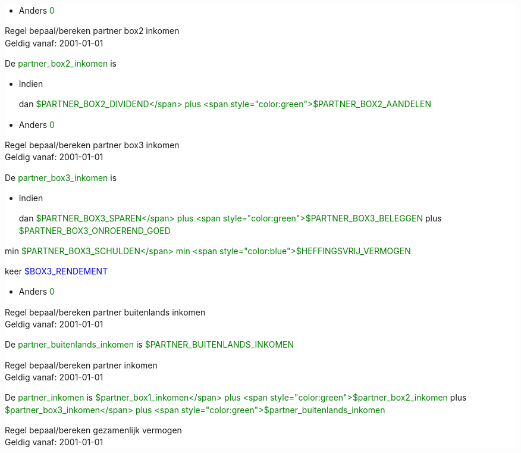 

  - Anders <span style="color:green">0</span>





Regel bepaal/bereken partner box2 inkomen \
Geldig vanaf: 2001-01-01

De <span style="color: green">partner_box2_inkomen</span> is

  - Indien

    dan <span style="color:green">$PARTNER_BOX2_DIVIDEND</span> plus <span style="color:green">$PARTNER_BOX2_AANDELEN</span>



  - Anders <span style="color:green">0</span>





Regel bepaal/bereken partner box3 inkomen \
Geldig vanaf: 2001-01-01

De <span style="color: green">partner_box3_inkomen</span> is

  - Indien

    dan <span style="color:green">$PARTNER_BOX3_SPAREN</span> plus <span style="color:green">$PARTNER_BOX3_BELEGGEN</span> plus <span style="color:green">$PARTNER_BOX3_ONROEREND_GOED</span>

   min <span style="color:green">$PARTNER_BOX3_SCHULDEN</span> min <span style="color:blue">$HEFFINGSVRIJ_VERMOGEN</span>



   keer <span style="color:blue">$BOX3_RENDEMENT</span>



  - Anders <span style="color:green">0</span>



Regel bepaal/bereken partner buitenlands inkomen \
Geldig vanaf: 2001-01-01

De <span style="color: green">partner_buitenlands_inkomen</span> is
<span style="color:green">$PARTNER_BUITENLANDS_INKOMEN</span>


Regel bepaal/bereken partner inkomen \
Geldig vanaf: 2001-01-01

De <span style="color: green">partner_inkomen</span> is
<span style="color:green">$partner_box1_inkomen</span> plus <span style="color:green">$partner_box2_inkomen</span> plus <span style="color:green">$partner_box3_inkomen</span> plus <span style="color:green">$partner_buitenlands_inkomen</span>


Regel bepaal/bereken gezamenlijk vermogen \
Geldig vanaf: 2001-01-01
